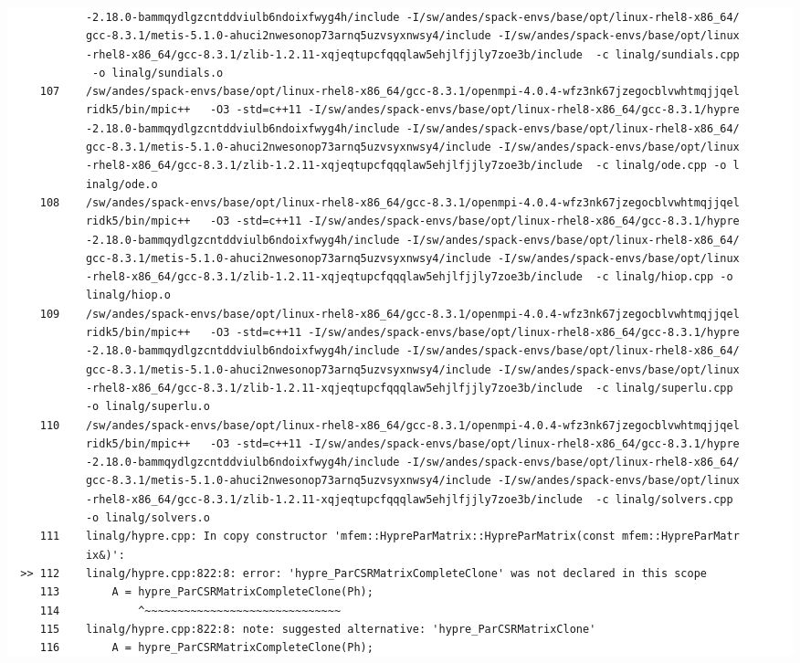 ```
            -2.18.0-bammqydlgzcntddviulb6ndoixfwyg4h/include -I/sw/andes/spack-envs/base/opt/linux-rhel8-x86_64/       
            gcc-8.3.1/metis-5.1.0-ahuci2nwesonop73arnq5uzvsyxnwsy4/include -I/sw/andes/spack-envs/base/opt/linux       
            -rhel8-x86_64/gcc-8.3.1/zlib-1.2.11-xqjeqtupcfqqqlaw5ehjlfjjly7zoe3b/include  -c linalg/sundials.cpp       
             -o linalg/sundials.o                          
     107    /sw/andes/spack-envs/base/opt/linux-rhel8-x86_64/gcc-8.3.1/openmpi-4.0.4-wfz3nk67jzegocblvwhtmqjjqel       
            ridk5/bin/mpic++   -O3 -std=c++11 -I/sw/andes/spack-envs/base/opt/linux-rhel8-x86_64/gcc-8.3.1/hypre       
            -2.18.0-bammqydlgzcntddviulb6ndoixfwyg4h/include -I/sw/andes/spack-envs/base/opt/linux-rhel8-x86_64/       
            gcc-8.3.1/metis-5.1.0-ahuci2nwesonop73arnq5uzvsyxnwsy4/include -I/sw/andes/spack-envs/base/opt/linux       
            -rhel8-x86_64/gcc-8.3.1/zlib-1.2.11-xqjeqtupcfqqqlaw5ehjlfjjly7zoe3b/include  -c linalg/ode.cpp -o l       
            inalg/ode.o                                    
     108    /sw/andes/spack-envs/base/opt/linux-rhel8-x86_64/gcc-8.3.1/openmpi-4.0.4-wfz3nk67jzegocblvwhtmqjjqel       
            ridk5/bin/mpic++   -O3 -std=c++11 -I/sw/andes/spack-envs/base/opt/linux-rhel8-x86_64/gcc-8.3.1/hypre       
            -2.18.0-bammqydlgzcntddviulb6ndoixfwyg4h/include -I/sw/andes/spack-envs/base/opt/linux-rhel8-x86_64/       
            gcc-8.3.1/metis-5.1.0-ahuci2nwesonop73arnq5uzvsyxnwsy4/include -I/sw/andes/spack-envs/base/opt/linux       
            -rhel8-x86_64/gcc-8.3.1/zlib-1.2.11-xqjeqtupcfqqqlaw5ehjlfjjly7zoe3b/include  -c linalg/hiop.cpp -o        
            linalg/hiop.o                                  
     109    /sw/andes/spack-envs/base/opt/linux-rhel8-x86_64/gcc-8.3.1/openmpi-4.0.4-wfz3nk67jzegocblvwhtmqjjqel       
            ridk5/bin/mpic++   -O3 -std=c++11 -I/sw/andes/spack-envs/base/opt/linux-rhel8-x86_64/gcc-8.3.1/hypre       
            -2.18.0-bammqydlgzcntddviulb6ndoixfwyg4h/include -I/sw/andes/spack-envs/base/opt/linux-rhel8-x86_64/       
            gcc-8.3.1/metis-5.1.0-ahuci2nwesonop73arnq5uzvsyxnwsy4/include -I/sw/andes/spack-envs/base/opt/linux       
            -rhel8-x86_64/gcc-8.3.1/zlib-1.2.11-xqjeqtupcfqqqlaw5ehjlfjjly7zoe3b/include  -c linalg/superlu.cpp        
            -o linalg/superlu.o                            
     110    /sw/andes/spack-envs/base/opt/linux-rhel8-x86_64/gcc-8.3.1/openmpi-4.0.4-wfz3nk67jzegocblvwhtmqjjqel       
            ridk5/bin/mpic++   -O3 -std=c++11 -I/sw/andes/spack-envs/base/opt/linux-rhel8-x86_64/gcc-8.3.1/hypre       
            -2.18.0-bammqydlgzcntddviulb6ndoixfwyg4h/include -I/sw/andes/spack-envs/base/opt/linux-rhel8-x86_64/       
            gcc-8.3.1/metis-5.1.0-ahuci2nwesonop73arnq5uzvsyxnwsy4/include -I/sw/andes/spack-envs/base/opt/linux       
            -rhel8-x86_64/gcc-8.3.1/zlib-1.2.11-xqjeqtupcfqqqlaw5ehjlfjjly7zoe3b/include  -c linalg/solvers.cpp        
            -o linalg/solvers.o                            
     111    linalg/hypre.cpp: In copy constructor 'mfem::HypreParMatrix::HypreParMatrix(const mfem::HypreParMatr       
            ix&)':                                         
  >> 112    linalg/hypre.cpp:822:8: error: 'hypre_ParCSRMatrixCompleteClone' was not declared in this scope            
     113        A = hypre_ParCSRMatrixCompleteClone(Ph);                                                               
     114            ^~~~~~~~~~~~~~~~~~~~~~~~~~~~~~~        
     115    linalg/hypre.cpp:822:8: note: suggested alternative: 'hypre_ParCSRMatrixClone'                             
     116        A = hypre_ParCSRMatrixCompleteClone(Ph);                                                               
```